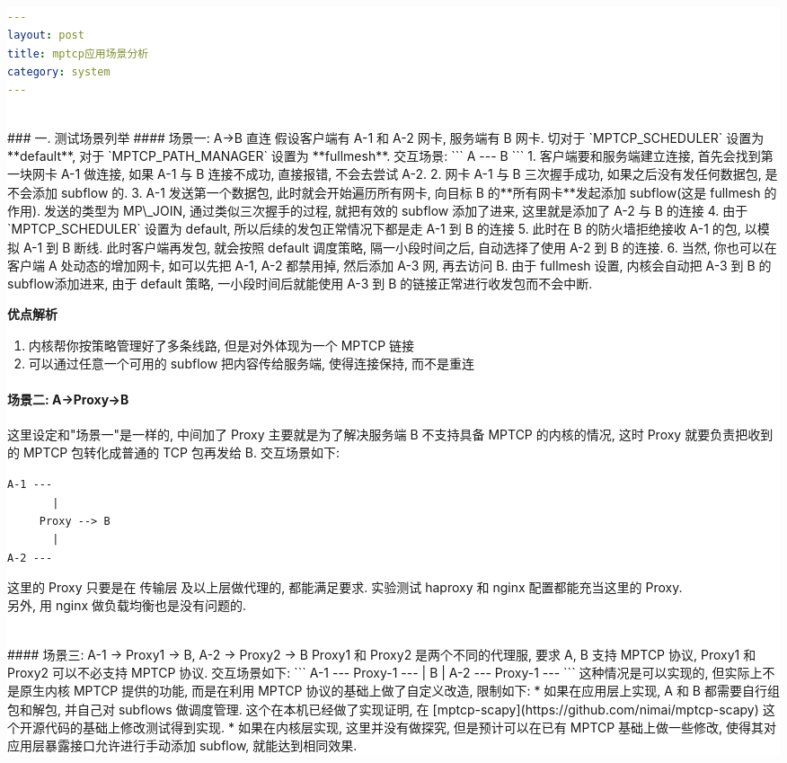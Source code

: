 ```yaml
---
layout: post
title: mptcp应用场景分析
category: system
---
```


<br>
### 一. 测试场景列举
#### 场景一: A->B 直连
假设客户端有 A-1 和 A-2 网卡, 服务端有 B 网卡. 切对于 `MPTCP_SCHEDULER` 设置为 **default**, 对于 `MPTCP_PATH_MANAGER` 设置为 **fullmesh**. 交互场景:
```
A --- B
```
1. 客户端要和服务端建立连接, 首先会找到第一块网卡 A-1 做连接, 如果 A-1 与 B 连接不成功, 直接报错, 不会去尝试 A-2.   
2. 网卡 A-1 与 B 三次握手成功, 如果之后没有发任何数据包, 是不会添加 subflow 的.   
3.  A-1 发送第一个数据包, 此时就会开始遍历所有网卡, 向目标 B 的**所有网卡**发起添加 subflow(这是 fullmesh 的作用). 发送的类型为 MP\_JOIN, 通过类似三次握手的过程, 就把有效的 subflow 添加了进来, 这里就是添加了 A-2 与 B 的连接  
4. 由于 `MPTCP_SCHEDULER` 设置为 default, 所以后续的发包正常情况下都是走 A-1 到 B 的连接  
5. 此时在 B 的防火墙拒绝接收 A-1 的包, 以模拟 A-1 到 B 断线. 此时客户端再发包, 就会按照 default 调度策略, 隔一小段时间之后, 自动选择了使用 A-2 到 B 的连接.  
6. 当然, 你也可以在客户端 A 处动态的增加网卡, 如可以先把 A-1, A-2 都禁用掉, 然后添加 A-3 网, 再去访问 B. 由于 fullmesh 设置, 内核会自动把 A-3 到 B 的subflow添加进来, 由于 default 策略, 一小段时间后就能使用 A-3 到 B 的链接正常进行收发包而不会中断.

**优点解析**   
1. 内核帮你按策略管理好了多条线路, 但是对外体现为一个 MPTCP 链接
2. 可以通过任意一个可用的 subflow 把内容传给服务端, 使得连接保持, 而不是重连

#### 场景二: A->Proxy->B
这里设定和"场景一"是一样的, 中间加了 Proxy 主要就是为了解决服务端 B 不支持具备 MPTCP 的内核的情况, 这时 Proxy 就要负责把收到的 MPTCP 包转化成普通的 TCP 包再发给 B. 交互场景如下:   
```
A-1 ---
	   |
	 Proxy --> B
	   |
A-2 ---
```
这里的 Proxy 只要是在 传输层 及以上层做代理的, 都能满足要求. 实验测试 haproxy 和 nginx 配置都能充当这里的 Proxy.   
另外, 用 nginx 做负载均衡也是没有问题的.

<br>
#### 场景三: A-1 -> Proxy1 -> B, A-2 -> Proxy2 -> B
Proxy1 和 Proxy2 是两个不同的代理服, 要求 A, B 支持 MPTCP 协议, Proxy1 和 Proxy2 可以不必支持 MPTCP 协议. 交互场景如下:
```
A-1 --- Proxy-1 ---
				   |
				   B
				   |
A-2 --- Proxy-1 ---
```
这种情况是可以实现的, 但实际上不是原生内核 MPTCP 提供的功能, 而是在利用 MPTCP 协议的基础上做了自定义改造, 限制如下:   
* 如果在应用层上实现, A 和 B 都需要自行组包和解包, 并自己对 subflows 做调度管理. 这个在本机已经做了实现证明, 在 [mptcp-scapy](https://github.com/nimai/mptcp-scapy) 这个开源代码的基础上修改测试得到实现.  
* 如果在内核层实现, 这里并没有做探究, 但是预计可以在已有 MPTCP 基础上做一些修改, 使得其对应用层暴露接口允许进行手动添加 subflow, 就能达到相同效果.
